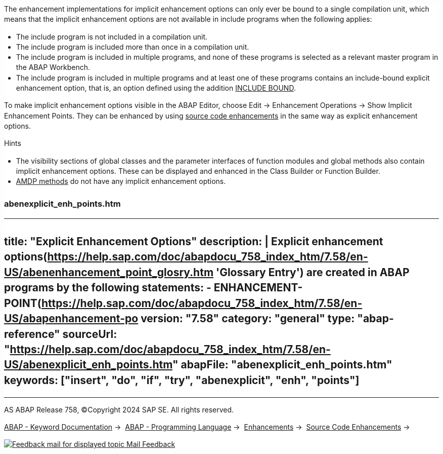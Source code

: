 The enhancement implementations for implicit enhancement options can only ever be bound to a single compilation unit, which means that the implicit enhancement options are not available in include programs when the following applies:

-   The include program is not included in a compilation unit.
-   The include program is included more than once in a compilation unit.
-   The include program is included in multiple programs, and none of these programs is selected as a relevant master program in the ABAP Workbench.
-   The include program is included in multiple programs and at least one of these programs contains an include-bound explicit enhancement option, that is, an option defined using the addition [INCLUDE BOUND](https://help.sap.com/doc/abapdocu_758_index_htm/7.58/en-US/abapenhancement-point.htm).

To make implicit enhancement options visible in the ABAP Editor, choose Edit → Enhancement Operations → Show Implicit Enhancement Points. They can be enhanced by using [source code enhancements](https://help.sap.com/doc/abapdocu_758_index_htm/7.58/en-US/abensource_code_enhancement_glosry.htm "Glossary Entry") in the same way as explicit enhancement options.

Hints

-   The visibility sections of global classes and the parameter interfaces of function modules and global methods also contain implicit enhancement options. These can be displayed and enhanced in the Class Builder or Function Builder.
-   [AMDP methods](https://help.sap.com/doc/abapdocu_758_index_htm/7.58/en-US/abenamdp_method_glosry.htm "Glossary Entry") do not have any implicit enhancement options.


### abenexplicit_enh_points.htm

---
title: "Explicit Enhancement Options"
description: |
  Explicit enhancement options(https://help.sap.com/doc/abapdocu_758_index_htm/7.58/en-US/abenenhancement_point_glosry.htm 'Glossary Entry') are created in ABAP programs by the following statements: -   ENHANCEMENT-POINT(https://help.sap.com/doc/abapdocu_758_index_htm/7.58/en-US/abapenhancement-po
version: "7.58"
category: "general"
type: "abap-reference"
sourceUrl: "https://help.sap.com/doc/abapdocu_758_index_htm/7.58/en-US/abenexplicit_enh_points.htm"
abapFile: "abenexplicit_enh_points.htm"
keywords: ["insert", "do", "if", "try", "abenexplicit", "enh", "points"]
---

* * *

AS ABAP Release 758, ©Copyright 2024 SAP SE. All rights reserved.

[ABAP - Keyword Documentation](https://help.sap.com/doc/abapdocu_758_index_htm/7.58/en-US/abenabap.htm) →  [ABAP - Programming Language](https://help.sap.com/doc/abapdocu_758_index_htm/7.58/en-US/abenabap_reference.htm) →  [Enhancements](https://help.sap.com/doc/abapdocu_758_index_htm/7.58/en-US/abenenhancement_framework.htm) →  [Source Code Enhancements](https://help.sap.com/doc/abapdocu_758_index_htm/7.58/en-US/abensource_code_enhancement.htm) → 

 [![](Mail.gif?object=Mail.gif "Feedback mail for displayed topic") Mail Feedback](mailto:f1_help@sap.com?subject=Feedback%20on%20ABAP%20Documentation&body=Document:%20Explicit%20Enhancement%20Options%2C%20ABENEXPLICIT_ENH_POINTS%2C%20758%0D%0A%0D%0AError:%0D%0A%0D%0A%0D%0A%0D%0ASuggestion%20for%20improvement:)
